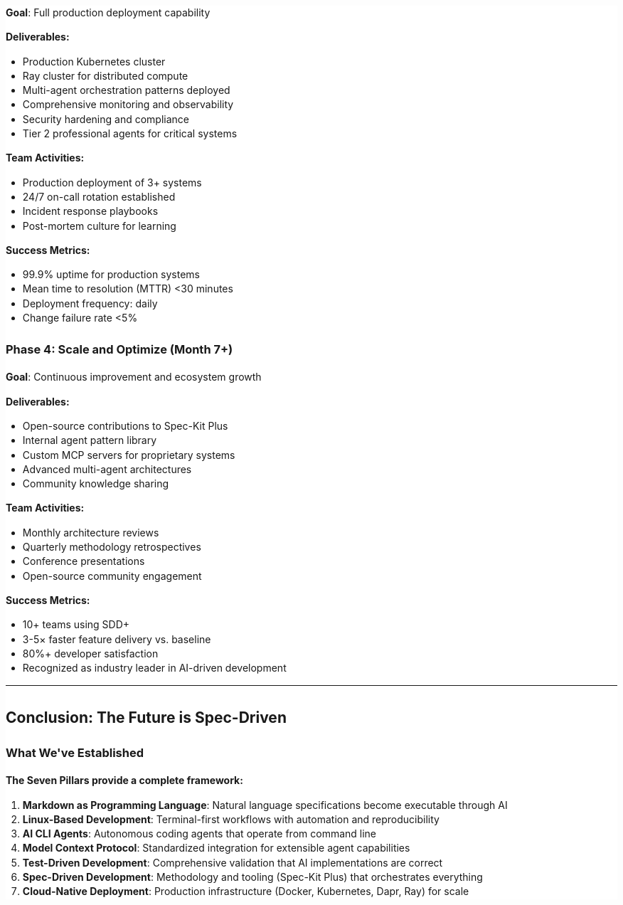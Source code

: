 **Goal**: Full production deployment capability

**Deliverables:**
- Production Kubernetes cluster
- Ray cluster for distributed compute
- Multi-agent orchestration patterns deployed
- Comprehensive monitoring and observability
- Security hardening and compliance
- Tier 2 professional agents for critical systems

**Team Activities:**
- Production deployment of 3+ systems
- 24/7 on-call rotation established
- Incident response playbooks
- Post-mortem culture for learning

**Success Metrics:**
- 99.9% uptime for production systems
- Mean time to resolution (MTTR) <30 minutes
- Deployment frequency: daily
- Change failure rate <5%

### Phase 4: Scale and Optimize (Month 7+)

**Goal**: Continuous improvement and ecosystem growth

**Deliverables:**
- Open-source contributions to Spec-Kit Plus
- Internal agent pattern library
- Custom MCP servers for proprietary systems
- Advanced multi-agent architectures
- Community knowledge sharing

**Team Activities:**
- Monthly architecture reviews
- Quarterly methodology retrospectives
- Conference presentations
- Open-source community engagement

**Success Metrics:**
- 10+ teams using SDD+
- 3-5× faster feature delivery vs. baseline
- 80%+ developer satisfaction
- Recognized as industry leader in AI-driven development

---

## Conclusion: The Future is Spec-Driven

### What We've Established

**The Seven Pillars provide a complete framework:**

1. **Markdown as Programming Language**: Natural language specifications become executable through AI
2. **Linux-Based Development**: Terminal-first workflows with automation and reproducibility
3. **AI CLI Agents**: Autonomous coding agents that operate from command line
4. **Model Context Protocol**: Standardized integration for extensible agent capabilities
5. **Test-Driven Development**: Comprehensive validation that AI implementations are correct
6. **Spec-Driven Development**: Methodology and tooling (Spec-Kit Plus) that orchestrates everything
7. **Cloud-Native Deployment**: Production infrastructure (Docker, Kubernetes, Dapr, Ray) for scale
